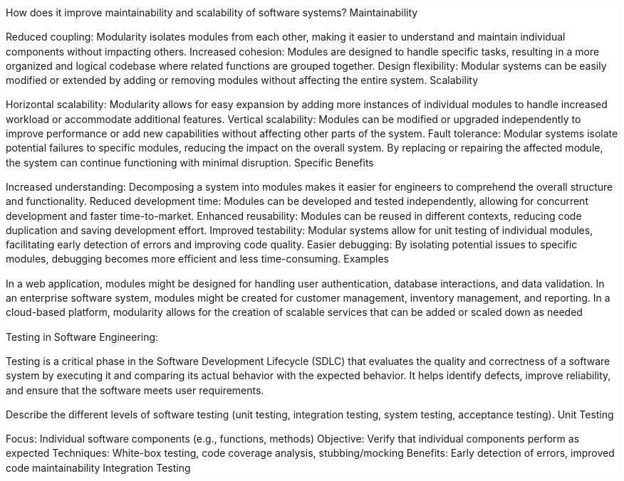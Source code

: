 How does it improve maintainability and scalability of software systems?
Maintainability

Reduced coupling: Modularity isolates modules from each other, making it easier to understand and maintain individual components without impacting others.
Increased cohesion: Modules are designed to handle specific tasks, resulting in a more organized and logical codebase where related functions are grouped together.
Design flexibility: Modular systems can be easily modified or extended by adding or removing modules without affecting the entire system.
Scalability

Horizontal scalability: Modularity allows for easy expansion by adding more instances of individual modules to handle increased workload or accommodate additional features.
Vertical scalability: Modules can be modified or upgraded independently to improve performance or add new capabilities without affecting other parts of the system.
Fault tolerance: Modular systems isolate potential failures to specific modules, reducing the impact on the overall system. By replacing or repairing the affected module, the system can continue functioning with minimal disruption.
Specific Benefits

Increased understanding: Decomposing a system into modules makes it easier for engineers to comprehend the overall structure and functionality.
Reduced development time: Modules can be developed and tested independently, allowing for concurrent development and faster time-to-market.
Enhanced reusability: Modules can be reused in different contexts, reducing code duplication and saving development effort.
Improved testability: Modular systems allow for unit testing of individual modules, facilitating early detection of errors and improving code quality.
Easier debugging: By isolating potential issues to specific modules, debugging becomes more efficient and less time-consuming.
Examples

In a web application, modules might be designed for handling user authentication, database interactions, and data validation.
In an enterprise software system, modules might be created for customer management, inventory management, and reporting.
In a cloud-based platform, modularity allows for the creation of scalable services that can be added or scaled down as needed

Testing in Software Engineering:

Testing is a critical phase in the Software Development Lifecycle (SDLC) that evaluates the quality and correctness of a software system by executing it and comparing its actual behavior with the expected behavior. It helps identify defects, improve reliability, and ensure that the software meets user requirements.

Describe the different levels of software testing (unit testing, integration testing, system testing, acceptance testing).
Unit Testing

Focus: Individual software components (e.g., functions, methods)
Objective: Verify that individual components perform as expected
Techniques: White-box testing, code coverage analysis, stubbing/mocking
Benefits: Early detection of errors, improved code maintainability
Integration Testing
